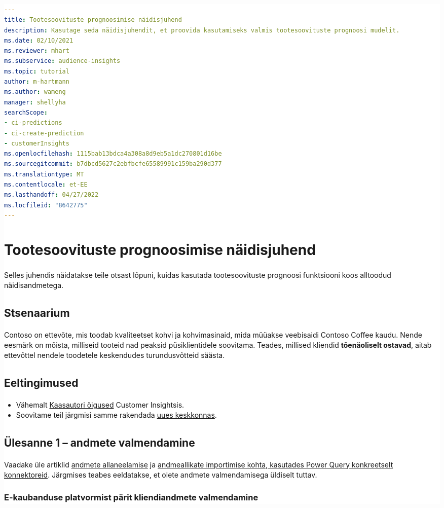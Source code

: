 ```yaml
---
title: Tootesoovituste prognoosimise näidisjuhend
description: Kasutage seda näidisjuhendit, et proovida kasutamiseks valmis tootesoovituste prognoosi mudelit.
ms.date: 02/10/2021
ms.reviewer: mhart
ms.subservice: audience-insights
ms.topic: tutorial
author: m-hartmann
ms.author: wameng
manager: shellyha
searchScope:
- ci-predictions
- ci-create-prediction
- customerInsights
ms.openlocfilehash: 1115bab13bdca4a308a8d9eb5a1dc270801d16be
ms.sourcegitcommit: b7dbcd5627c2ebfbcfe65589991c159ba290d377
ms.translationtype: MT
ms.contentlocale: et-EE
ms.lasthandoff: 04/27/2022
ms.locfileid: "8642775"
---
```

# <a name="product-recommendation-prediction-sample-guide"></a>Tootesoovituste prognoosimise näidisjuhend

Selles juhendis näidatakse teile otsast lõpuni, kuidas kasutada tootesoovituste prognoosi funktsiooni koos alltoodud näidisandmetega.

## <a name="scenario"></a>Stsenaarium

Contoso on ettevõte, mis toodab kvaliteetset kohvi ja kohvimasinaid, mida müüakse veebisaidi Contoso Coffee kaudu. Nende eesmärk on mõista, milliseid tooteid nad peaksid püsiklientidele soovitama. Teades, millised kliendid **tõenäoliselt ostavad**, aitab ettevõttel nendele toodetele keskendudes turundusvõtteid säästa.

## <a name="prerequisites"></a>Eeltingimused

- Vähemalt [Kaasautori õigused](permissions.md) Customer Insightsis.
- Soovitame teil järgmisi samme rakendada [uues keskkonnas](manage-environments.md).

## <a name="task-1---ingest-data"></a>Ülesanne 1 – andmete valmendamine

Vaadake üle artiklid [andmete allaneelamise](data-sources.md) ja [andmeallikate importimise kohta, kasutades Power Query konkreetselt konnektoreid](connect-power-query.md). Järgmises teabes eeldatakse, et olete andmete valmendamisega üldiselt tuttav.

### <a name="ingest-customer-data-from-ecommerce-platform"></a>E-kaubanduse platvormist pärit kliendiandmete valmendamine
